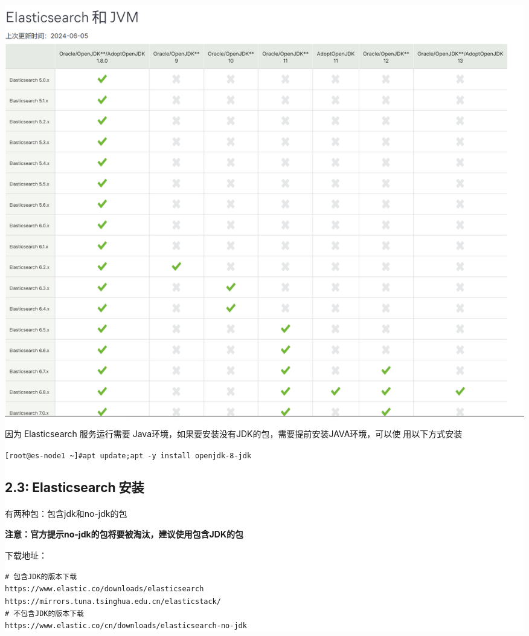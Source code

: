 ![image-20240617154418766](images\image-20240617154418766.png)

因为 Elasticsearch 服务运行需要 Java环境，如果要安装没有JDK的包，需要提前安装JAVA环境，可以使 用以下方式安装

```shell
[root@es-node1 ~]#apt update;apt -y install openjdk-8-jdk
```

## 2.3: Elasticsearch 安装

有两种包：包含jdk和no-jdk的包

**注意：官方提示no-jdk的包将要被淘汰，建议使用包含JDK的包**

下载地址：

```http
# 包含JDK的版本下载
https://www.elastic.co/downloads/elasticsearch
https://mirrors.tuna.tsinghua.edu.cn/elasticstack/
# 不包含JDK的版本下载
https://www.elastic.co/cn/downloads/elasticsearch-no-jdk
```
